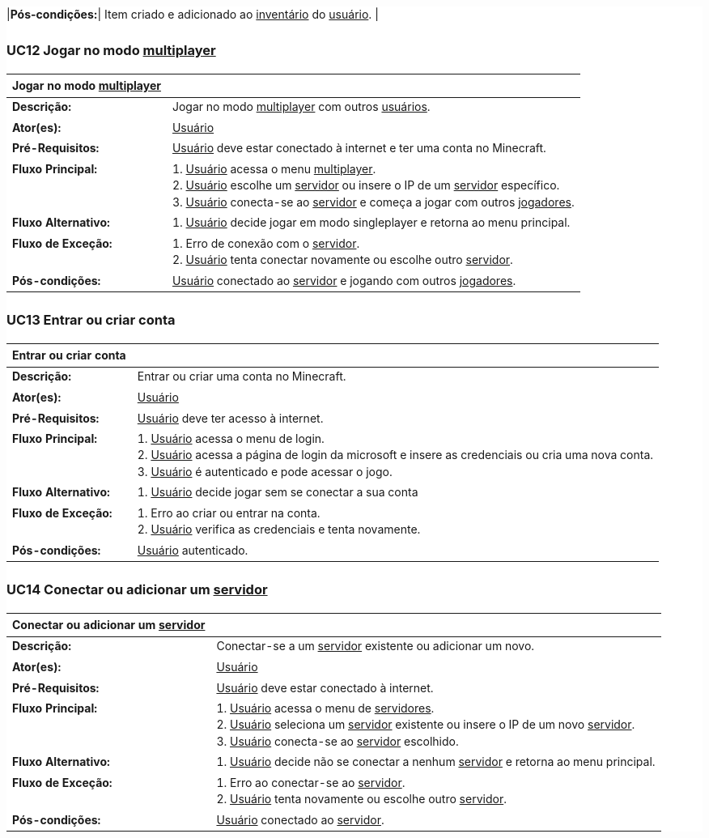 |**Pós-condições:**| Item criado e adicionado ao [inventário](lexico.md#l43-inventario) do [usuário](lexico.md#l42-usuario). |

### UC12 Jogar no modo [multiplayer](lexico.md/#l41-multiplayer)
| Jogar no modo [multiplayer](lexico.md/#l41-multiplayer) | |
|---|---|	
|**Descrição:**| Jogar no modo [multiplayer](lexico.md/#l41-multiplayer) com outros [usuários](lexico.md#l42-usuario). |
|**Ator(es):**| [Usuário](lexico.md#l42-usuario) |
|**Pré-Requisitos:**| [Usuário](lexico.md#l42-usuario) deve estar conectado à internet e ter uma conta no Minecraft. |
|**Fluxo Principal:**| 1. [Usuário](lexico.md#l42-usuario) acessa o menu [multiplayer](lexico.md/#l41-multiplayer). <br> 2. [Usuário](lexico.md#l42-usuario) escolhe um [servidor](lexico.md#l14-servidores) ou insere o IP de um [servidor](lexico.md#l14-servidores) específico. <br> 3. [Usuário](lexico.md#l42-usuario) conecta-se ao [servidor](lexico.md#l14-servidores) e começa a jogar com outros [jogadores](lexico.md#l42-usuario). |
|**Fluxo Alternativo:**| 1. [Usuário](lexico.md#l42-usuario) decide jogar em modo singleplayer e retorna ao menu principal. |
|**Fluxo de Exceção:**| 1. Erro de conexão com o [servidor](lexico.md#l14-servidores). <br> 2. [Usuário](lexico.md#l42-usuario) tenta conectar novamente ou escolhe outro [servidor](lexico.md#l14-servidores). |
|**Pós-condições:**| [Usuário](lexico.md#l42-usuario) conectado ao [servidor](lexico.md#l14-servidores) e jogando com outros [jogadores](lexico.md#l42-usuario). |

### UC13 Entrar ou criar conta
| Entrar ou criar conta | |
|---|---|	
|**Descrição:**| Entrar ou criar uma conta no Minecraft. |
|**Ator(es):**| [Usuário](lexico.md#l42-usuario) |
|**Pré-Requisitos:**| [Usuário](lexico.md#l42-usuario) deve ter acesso à internet. |
|**Fluxo Principal:**| 1. [Usuário](lexico.md#l42-usuario) acessa o menu de login. <br> 2. [Usuário](lexico.md#l42-usuario) acessa a página de login da microsoft e insere as credenciais ou cria uma nova conta. <br> 3. [Usuário](lexico.md#l42-usuario) é autenticado e pode acessar o jogo. |
|**Fluxo Alternativo:**| 1. [Usuário](lexico.md#l42-usuario) decide jogar sem se conectar a sua conta |
|**Fluxo de Exceção:**| 1. Erro ao criar ou entrar na conta. <br> 2. [Usuário](lexico.md#l42-usuario) verifica as credenciais e tenta novamente. |
|**Pós-condições:**| [Usuário](lexico.md#l42-usuario) autenticado. |

### UC14 Conectar ou adicionar um [servidor](lexico.md/#l14-servidores)
| Conectar ou adicionar um [servidor](lexico.md#l14-servidores) | |
|---|---|	
|**Descrição:**| Conectar-se a um [servidor](lexico.md/#l14-servidores) existente ou adicionar um novo. |
|**Ator(es):**| [Usuário](lexico.md#l42-usuario) |
|**Pré-Requisitos:**| [Usuário](lexico.md#l42-usuario) deve estar conectado à internet. |
|**Fluxo Principal:**| 1. [Usuário](lexico.md#l42-usuario) acessa o menu de [servidores](lexico.md/#l14-servidores). <br> 2. [Usuário](lexico.md#l42-usuario) seleciona um [servidor](lexico.md/#l14-servidores) existente ou insere o IP de um novo [servidor](lexico.md/#l14-servidores). <br> 3. [Usuário](lexico.md#l42-usuario) conecta-se ao [servidor](lexico.md/#l14-servidores) escolhido. |
|**Fluxo Alternativo:**| 1. [Usuário](lexico.md#l42-usuario) decide não se conectar a nenhum [servidor](lexico.md/#l14-servidores) e retorna ao menu principal. |
|**Fluxo de Exceção:**| 1. Erro ao conectar-se ao [servidor](lexico.md/#l14-servidores). <br> 2. [Usuário](lexico.md#l42-usuario) tenta novamente ou escolhe outro [servidor](lexico.md/#l14-servidores). |
|**Pós-condições:**| [Usuário](lexico.md#l42-usuario) conectado ao [servidor](lexico.md/#l14-servidores). |
